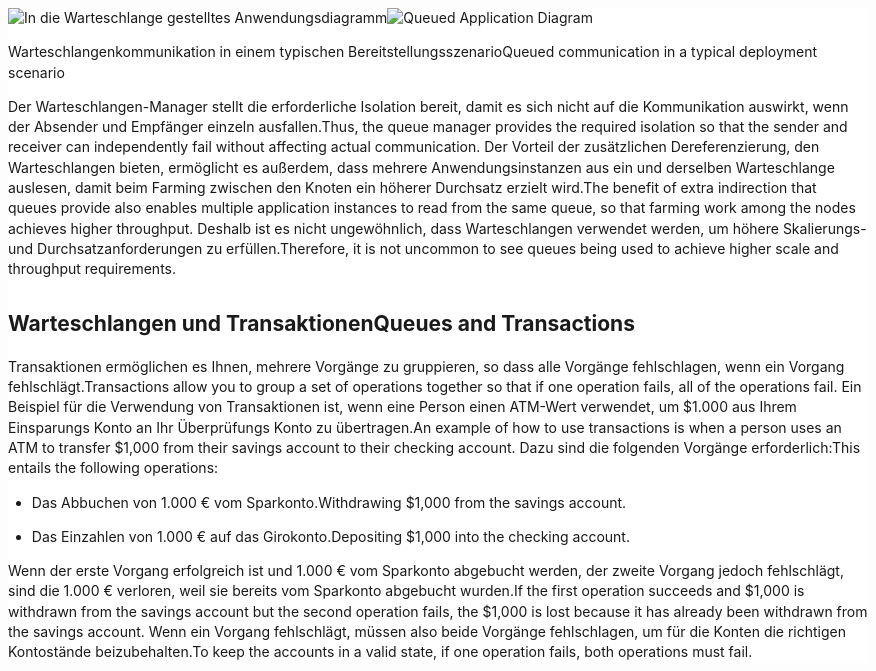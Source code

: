  <span data-ttu-id="fac80-141">![In die Warteschlange gestelltes Anwendungsdiagramm](media/distributed-queue-figure.jpg "Verteilte Warteschlangen (Abbildung)")</span><span class="sxs-lookup"><span data-stu-id="fac80-141">![Queued Application Diagram](media/distributed-queue-figure.jpg "Distributed-Queue-Figure")</span></span>  
  
 <span data-ttu-id="fac80-142">Warteschlangenkommunikation in einem typischen Bereitstellungsszenario</span><span class="sxs-lookup"><span data-stu-id="fac80-142">Queued communication in a typical deployment scenario</span></span>  
  
 <span data-ttu-id="fac80-143">Der Warteschlangen-Manager stellt die erforderliche Isolation bereit, damit es sich nicht auf die Kommunikation auswirkt, wenn der Absender und Empfänger einzeln ausfallen.</span><span class="sxs-lookup"><span data-stu-id="fac80-143">Thus, the queue manager provides the required isolation so that the sender and receiver can independently fail without affecting actual communication.</span></span> <span data-ttu-id="fac80-144">Der Vorteil der zusätzlichen Dereferenzierung, den Warteschlangen bieten, ermöglicht es außerdem, dass mehrere Anwendungsinstanzen aus ein und derselben Warteschlange auslesen, damit beim Farming zwischen den Knoten ein höherer Durchsatz erzielt wird.</span><span class="sxs-lookup"><span data-stu-id="fac80-144">The benefit of extra indirection that queues provide also enables multiple application instances to read from the same queue, so that farming work among the nodes achieves higher throughput.</span></span> <span data-ttu-id="fac80-145">Deshalb ist es nicht ungewöhnlich, dass Warteschlangen verwendet werden, um höhere Skalierungs- und Durchsatzanforderungen zu erfüllen.</span><span class="sxs-lookup"><span data-stu-id="fac80-145">Therefore, it is not uncommon to see queues being used to achieve higher scale and throughput requirements.</span></span>  
  
## <a name="queues-and-transactions"></a><span data-ttu-id="fac80-146">Warteschlangen und Transaktionen</span><span class="sxs-lookup"><span data-stu-id="fac80-146">Queues and Transactions</span></span>  
 <span data-ttu-id="fac80-147">Transaktionen ermöglichen es Ihnen, mehrere Vorgänge zu gruppieren, so dass alle Vorgänge fehlschlagen, wenn ein Vorgang fehlschlägt.</span><span class="sxs-lookup"><span data-stu-id="fac80-147">Transactions allow you to group a set of operations together so that if one operation fails, all of the operations fail.</span></span> <span data-ttu-id="fac80-148">Ein Beispiel für die Verwendung von Transaktionen ist, wenn eine Person einen ATM-Wert verwendet, um $1.000 aus Ihrem Einsparungs Konto an Ihr Überprüfungs Konto zu übertragen.</span><span class="sxs-lookup"><span data-stu-id="fac80-148">An example of how to use transactions is when a person uses an ATM to transfer $1,000 from their savings account to their checking account.</span></span> <span data-ttu-id="fac80-149">Dazu sind die folgenden Vorgänge erforderlich:</span><span class="sxs-lookup"><span data-stu-id="fac80-149">This entails the following operations:</span></span>  
  
- <span data-ttu-id="fac80-150">Das Abbuchen von 1.000 € vom Sparkonto.</span><span class="sxs-lookup"><span data-stu-id="fac80-150">Withdrawing $1,000 from the savings account.</span></span>  
  
- <span data-ttu-id="fac80-151">Das Einzahlen von 1.000 € auf das Girokonto.</span><span class="sxs-lookup"><span data-stu-id="fac80-151">Depositing $1,000 into the checking account.</span></span>  
  
 <span data-ttu-id="fac80-152">Wenn der erste Vorgang erfolgreich ist und 1.000 € vom Sparkonto abgebucht werden, der zweite Vorgang jedoch fehlschlägt, sind die 1.000 € verloren, weil sie bereits vom Sparkonto abgebucht wurden.</span><span class="sxs-lookup"><span data-stu-id="fac80-152">If the first operation succeeds and $1,000 is withdrawn from the savings account but the second operation fails, the $1,000 is lost because it has already been withdrawn from the savings account.</span></span> <span data-ttu-id="fac80-153">Wenn ein Vorgang fehlschlägt, müssen also beide Vorgänge fehlschlagen, um für die Konten die richtigen Kontostände beizubehalten.</span><span class="sxs-lookup"><span data-stu-id="fac80-153">To keep the accounts in a valid state, if one operation fails, both operations must fail.</span></span>  
  